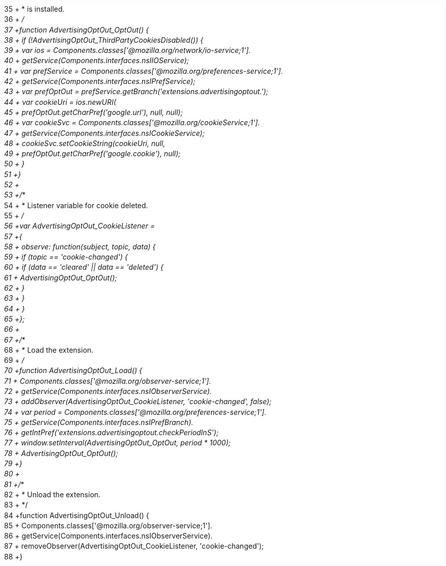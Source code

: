  35   + * is installed.  
 36   + */  
 37   +function AdvertisingOptOut_OptOut() {  
 38   +  if (!AdvertisingOptOut_ThirdPartyCookiesDisabled()) {  
 39   +    var ios = Components.classes['@mozilla.org/network/io-service;1'].  
 40   +        getService(Components.interfaces.nsIIOService);  
 41   +    var prefService = Components.classes['@mozilla.org/preferences-service;1'].  
 42   +        getService(Components.interfaces.nsIPrefService);  
 43   +    var prefOptOut = prefService.getBranch('extensions.advertisingoptout.');  
 44   +    var cookieUri = ios.newURI(  
 45   +        prefOptOut.getCharPref('google.url'), null, null);  
 46   +    var cookieSvc = Components.classes['@mozilla.org/cookieService;1'].  
 47   +        getService(Components.interfaces.nsICookieService);  
 48   +    cookieSvc.setCookieString(cookieUri, null,  
 49   +                              prefOptOut.getCharPref('google.cookie'), null);  
 50   +  }  
 51   +}  
 52   +  
 53   +/**  
 54   + * Listener variable for cookie deleted.  
 55   + */  
 56   +var AdvertisingOptOut_CookieListener =  
 57   +{  
 58   +  observe: function(subject, topic, data) {  
 59   +    if (topic == 'cookie-changed') {  
 60   +      if (data == 'cleared' || data == 'deleted') {  
 61   +        AdvertisingOptOut_OptOut();  
 62   +      }  
 63   +    }  
 64   +  }  
 65   +};  
 66   +  
 67   +/**  
 68   + * Load the extension.  
 69   + */  
 70   +function AdvertisingOptOut_Load() {  
 71   +  Components.classes['@mozilla.org/observer-service;1'].  
 72   +      getService(Components.interfaces.nsIObserverService).  
 73   +      addObserver(AdvertisingOptOut_CookieListener, 'cookie-changed', false);  
 74   +  var period = Components.classes['@mozilla.org/preferences-service;1'].  
 75   +      getService(Components.interfaces.nsIPrefBranch).  
 76   +      getIntPref('extensions.advertisingoptout.checkPeriodInS');  
 77   +  window.setInterval(AdvertisingOptOut_OptOut, period * 1000);  
 78   +  AdvertisingOptOut_OptOut();  
 79   +}  
 80   +  
 81   +/**  
 82   + * Unload the extension.  
 83   + */  
 84   +function AdvertisingOptOut_Unload() {  
 85   +  Components.classes['@mozilla.org/observer-service;1'].  
 86   +      getService(Components.interfaces.nsIObserverService).  
 87   +      removeObserver(AdvertisingOptOut_CookieListener, 'cookie-changed');  
 88   +}  
 